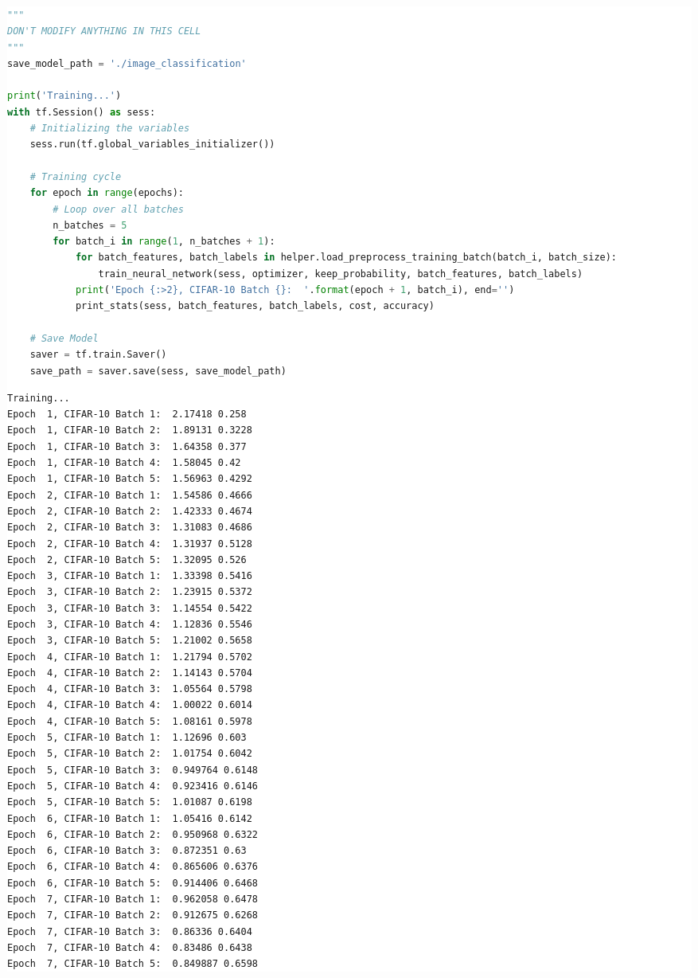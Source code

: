 
```python
"""
DON'T MODIFY ANYTHING IN THIS CELL
"""
save_model_path = './image_classification'

print('Training...')
with tf.Session() as sess:
    # Initializing the variables
    sess.run(tf.global_variables_initializer())
    
    # Training cycle
    for epoch in range(epochs):
        # Loop over all batches
        n_batches = 5
        for batch_i in range(1, n_batches + 1):
            for batch_features, batch_labels in helper.load_preprocess_training_batch(batch_i, batch_size):
                train_neural_network(sess, optimizer, keep_probability, batch_features, batch_labels)
            print('Epoch {:>2}, CIFAR-10 Batch {}:  '.format(epoch + 1, batch_i), end='')
            print_stats(sess, batch_features, batch_labels, cost, accuracy)
            
    # Save Model
    saver = tf.train.Saver()
    save_path = saver.save(sess, save_model_path)
```

    Training...
    Epoch  1, CIFAR-10 Batch 1:  2.17418 0.258
    Epoch  1, CIFAR-10 Batch 2:  1.89131 0.3228
    Epoch  1, CIFAR-10 Batch 3:  1.64358 0.377
    Epoch  1, CIFAR-10 Batch 4:  1.58045 0.42
    Epoch  1, CIFAR-10 Batch 5:  1.56963 0.4292
    Epoch  2, CIFAR-10 Batch 1:  1.54586 0.4666
    Epoch  2, CIFAR-10 Batch 2:  1.42333 0.4674
    Epoch  2, CIFAR-10 Batch 3:  1.31083 0.4686
    Epoch  2, CIFAR-10 Batch 4:  1.31937 0.5128
    Epoch  2, CIFAR-10 Batch 5:  1.32095 0.526
    Epoch  3, CIFAR-10 Batch 1:  1.33398 0.5416
    Epoch  3, CIFAR-10 Batch 2:  1.23915 0.5372
    Epoch  3, CIFAR-10 Batch 3:  1.14554 0.5422
    Epoch  3, CIFAR-10 Batch 4:  1.12836 0.5546
    Epoch  3, CIFAR-10 Batch 5:  1.21002 0.5658
    Epoch  4, CIFAR-10 Batch 1:  1.21794 0.5702
    Epoch  4, CIFAR-10 Batch 2:  1.14143 0.5704
    Epoch  4, CIFAR-10 Batch 3:  1.05564 0.5798
    Epoch  4, CIFAR-10 Batch 4:  1.00022 0.6014
    Epoch  4, CIFAR-10 Batch 5:  1.08161 0.5978
    Epoch  5, CIFAR-10 Batch 1:  1.12696 0.603
    Epoch  5, CIFAR-10 Batch 2:  1.01754 0.6042
    Epoch  5, CIFAR-10 Batch 3:  0.949764 0.6148
    Epoch  5, CIFAR-10 Batch 4:  0.923416 0.6146
    Epoch  5, CIFAR-10 Batch 5:  1.01087 0.6198
    Epoch  6, CIFAR-10 Batch 1:  1.05416 0.6142
    Epoch  6, CIFAR-10 Batch 2:  0.950968 0.6322
    Epoch  6, CIFAR-10 Batch 3:  0.872351 0.63
    Epoch  6, CIFAR-10 Batch 4:  0.865606 0.6376
    Epoch  6, CIFAR-10 Batch 5:  0.914406 0.6468
    Epoch  7, CIFAR-10 Batch 1:  0.962058 0.6478
    Epoch  7, CIFAR-10 Batch 2:  0.912675 0.6268
    Epoch  7, CIFAR-10 Batch 3:  0.86336 0.6404
    Epoch  7, CIFAR-10 Batch 4:  0.83486 0.6438
    Epoch  7, CIFAR-10 Batch 5:  0.849887 0.6598